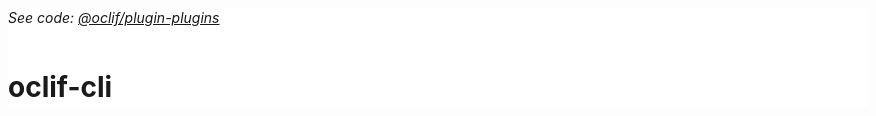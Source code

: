 _See code: [@oclif/plugin-plugins](https://github.com/oclif/plugin-plugins/blob/v3.7.0/src/commands/plugins/update.ts)_

# oclif-cli
